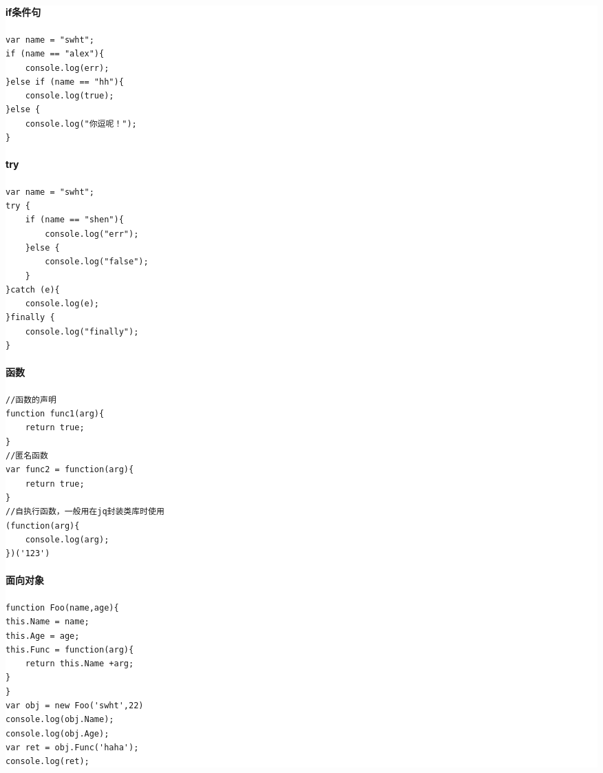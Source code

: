 #### if条件句	 ####
	
	var name = "swht";
	if (name == "alex"){
	    console.log(err);
	}else if (name == "hh"){
	    console.log(true);
	}else {
	    console.log("你逗呢！");
	}

#### try ####

    var name = "swht";
    try {
        if (name == "shen"){
            console.log("err");
        }else {
            console.log("false");
        }
    }catch (e){
        console.log(e);
    }finally {
        console.log("finally");
    }

#### 函数 ####

	//函数的声明
	function func1(arg){
	    return true;
	}
	//匿名函数
	var func2 = function(arg){
	    return true;
	}
	//自执行函数，一般用在jq封装类库时使用
	(function(arg){
	    console.log(arg);
	})('123')

#### 面向对象 ####
    function Foo(name,age){
    this.Name = name;
    this.Age = age;
    this.Func = function(arg){
        return this.Name +arg;
    }
	}
	var obj = new Foo('swht',22)
	console.log(obj.Name);
	console.log(obj.Age);
	var ret = obj.Func('haha');
	console.log(ret);
